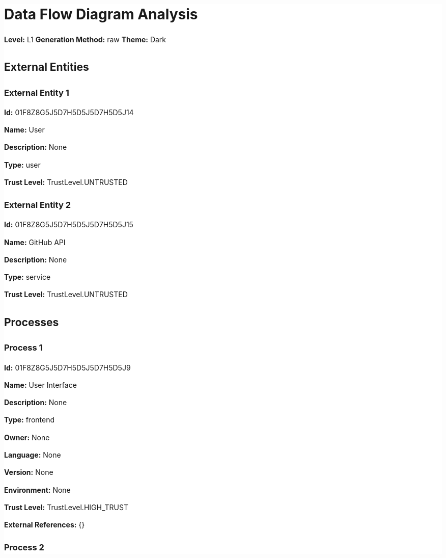 # Data Flow Diagram Analysis

**Level:** L1
**Generation Method:** raw
**Theme:** Dark

## External Entities

### External Entity 1

**Id:** 01F8Z8G5J5D7H5D5J5D7H5D5J14

**Name:** User

**Description:** None

**Type:** user

**Trust Level:** TrustLevel.UNTRUSTED

### External Entity 2

**Id:** 01F8Z8G5J5D7H5D5J5D7H5D5J15

**Name:** GitHub API

**Description:** None

**Type:** service

**Trust Level:** TrustLevel.UNTRUSTED

## Processes

### Process 1

**Id:** 01F8Z8G5J5D7H5D5J5D7H5D5J9

**Name:** User Interface

**Description:** None

**Type:** frontend

**Owner:** None

**Language:** None

**Version:** None

**Environment:** None

**Trust Level:** TrustLevel.HIGH_TRUST

**External References:** {}

### Process 2
